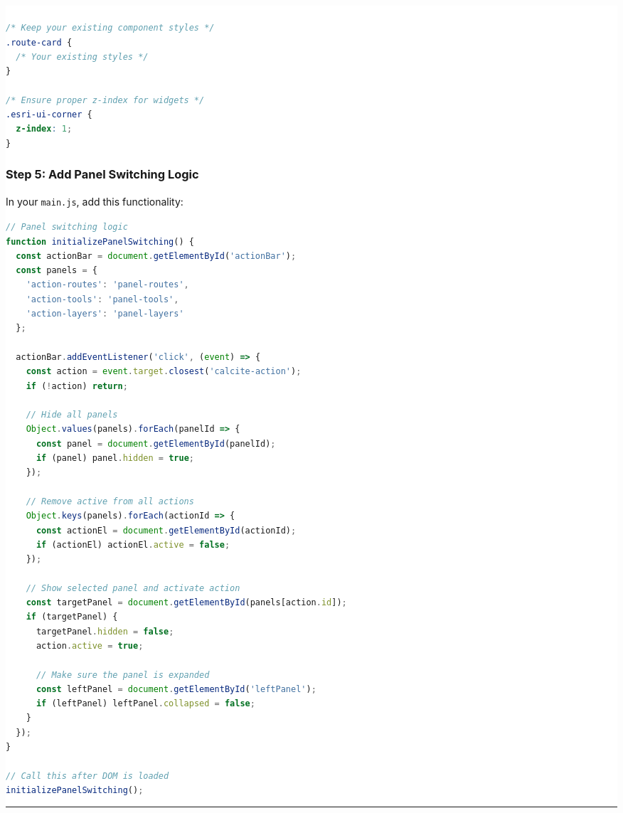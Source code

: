 ```css

/* Keep your existing component styles */
.route-card {
  /* Your existing styles */
}

/* Ensure proper z-index for widgets */
.esri-ui-corner {
  z-index: 1;
}
```

### Step 5: Add Panel Switching Logic

In your `main.js`, add this functionality:

```javascript
// Panel switching logic
function initializePanelSwitching() {
  const actionBar = document.getElementById('actionBar');
  const panels = {
    'action-routes': 'panel-routes',
    'action-tools': 'panel-tools',
    'action-layers': 'panel-layers'
  };

  actionBar.addEventListener('click', (event) => {
    const action = event.target.closest('calcite-action');
    if (!action) return;

    // Hide all panels
    Object.values(panels).forEach(panelId => {
      const panel = document.getElementById(panelId);
      if (panel) panel.hidden = true;
    });

    // Remove active from all actions
    Object.keys(panels).forEach(actionId => {
      const actionEl = document.getElementById(actionId);
      if (actionEl) actionEl.active = false;
    });

    // Show selected panel and activate action
    const targetPanel = document.getElementById(panels[action.id]);
    if (targetPanel) {
      targetPanel.hidden = false;
      action.active = true;
      
      // Make sure the panel is expanded
      const leftPanel = document.getElementById('leftPanel');
      if (leftPanel) leftPanel.collapsed = false;
    }
  });
}

// Call this after DOM is loaded
initializePanelSwitching();
```

---